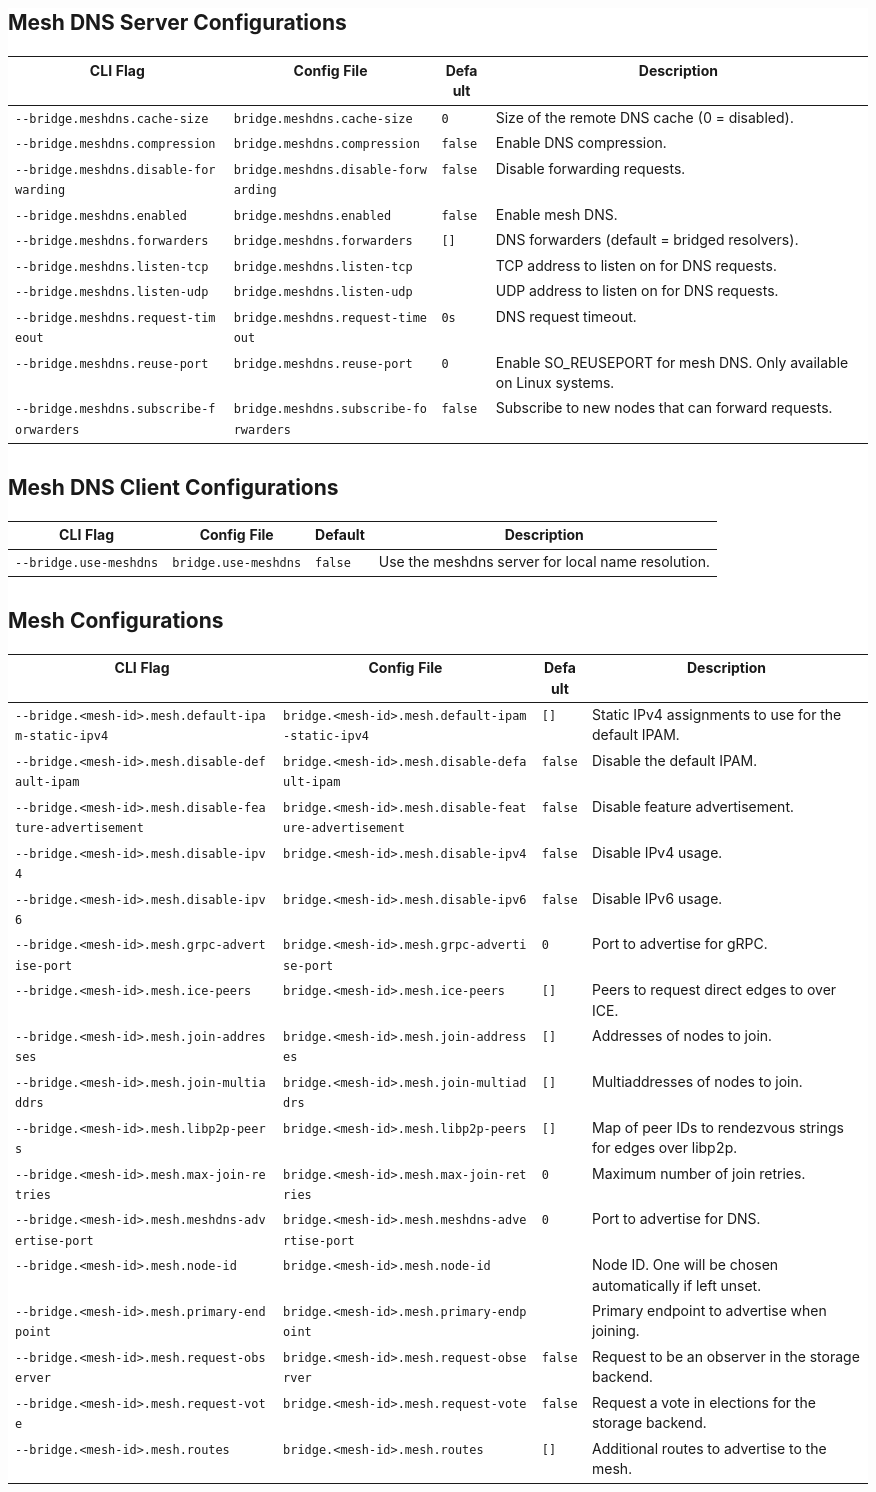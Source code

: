 ## Mesh DNS Server Configurations

| CLI Flag | Config File | Default | Description |
| -------- | ----------- | ------- | ----------- |
| `--bridge.meshdns.cache-size` | `bridge.meshdns.cache-size` | `0` | Size of the remote DNS cache (0 = disabled). |
| `--bridge.meshdns.compression` | `bridge.meshdns.compression` | `false` | Enable DNS compression. |
| `--bridge.meshdns.disable-forwarding` | `bridge.meshdns.disable-forwarding` | `false` | Disable forwarding requests. |
| `--bridge.meshdns.enabled` | `bridge.meshdns.enabled` | `false` | Enable mesh DNS. |
| `--bridge.meshdns.forwarders` | `bridge.meshdns.forwarders` | `[]` | DNS forwarders (default = bridged resolvers). |
| `--bridge.meshdns.listen-tcp` | `bridge.meshdns.listen-tcp` |  | TCP address to listen on for DNS requests. |
| `--bridge.meshdns.listen-udp` | `bridge.meshdns.listen-udp` |  | UDP address to listen on for DNS requests. |
| `--bridge.meshdns.request-timeout` | `bridge.meshdns.request-timeout` | `0s` | DNS request timeout. |
| `--bridge.meshdns.reuse-port` | `bridge.meshdns.reuse-port` | `0` | Enable SO_REUSEPORT for mesh DNS. Only available on Linux systems. |
| `--bridge.meshdns.subscribe-forwarders` | `bridge.meshdns.subscribe-forwarders` | `false` | Subscribe to new nodes that can forward requests. |

## Mesh DNS Client Configurations

| CLI Flag | Config File | Default | Description |
| -------- | ----------- | ------- | ----------- |
| `--bridge.use-meshdns` | `bridge.use-meshdns` | `false` | Use the meshdns server for local name resolution. |

## Mesh Configurations

| CLI Flag | Config File | Default | Description |
| -------- | ----------- | ------- | ----------- |
| `--bridge.<mesh-id>.mesh.default-ipam-static-ipv4` | `bridge.<mesh-id>.mesh.default-ipam-static-ipv4` | `[]` | Static IPv4 assignments to use for the default IPAM. |
| `--bridge.<mesh-id>.mesh.disable-default-ipam` | `bridge.<mesh-id>.mesh.disable-default-ipam` | `false` | Disable the default IPAM. |
| `--bridge.<mesh-id>.mesh.disable-feature-advertisement` | `bridge.<mesh-id>.mesh.disable-feature-advertisement` | `false` | Disable feature advertisement. |
| `--bridge.<mesh-id>.mesh.disable-ipv4` | `bridge.<mesh-id>.mesh.disable-ipv4` | `false` | Disable IPv4 usage. |
| `--bridge.<mesh-id>.mesh.disable-ipv6` | `bridge.<mesh-id>.mesh.disable-ipv6` | `false` | Disable IPv6 usage. |
| `--bridge.<mesh-id>.mesh.grpc-advertise-port` | `bridge.<mesh-id>.mesh.grpc-advertise-port` | `0` | Port to advertise for gRPC. |
| `--bridge.<mesh-id>.mesh.ice-peers` | `bridge.<mesh-id>.mesh.ice-peers` | `[]` | Peers to request direct edges to over ICE. |
| `--bridge.<mesh-id>.mesh.join-addresses` | `bridge.<mesh-id>.mesh.join-addresses` | `[]` | Addresses of nodes to join. |
| `--bridge.<mesh-id>.mesh.join-multiaddrs` | `bridge.<mesh-id>.mesh.join-multiaddrs` | `[]` | Multiaddresses of nodes to join. |
| `--bridge.<mesh-id>.mesh.libp2p-peers` | `bridge.<mesh-id>.mesh.libp2p-peers` | `[]` | Map of peer IDs to rendezvous strings for edges over libp2p. |
| `--bridge.<mesh-id>.mesh.max-join-retries` | `bridge.<mesh-id>.mesh.max-join-retries` | `0` | Maximum number of join retries. |
| `--bridge.<mesh-id>.mesh.meshdns-advertise-port` | `bridge.<mesh-id>.mesh.meshdns-advertise-port` | `0` | Port to advertise for DNS. |
| `--bridge.<mesh-id>.mesh.node-id` | `bridge.<mesh-id>.mesh.node-id` |  | Node ID. One will be chosen automatically if left unset. |
| `--bridge.<mesh-id>.mesh.primary-endpoint` | `bridge.<mesh-id>.mesh.primary-endpoint` |  | Primary endpoint to advertise when joining. |
| `--bridge.<mesh-id>.mesh.request-observer` | `bridge.<mesh-id>.mesh.request-observer` | `false` | Request to be an observer in the storage backend. |
| `--bridge.<mesh-id>.mesh.request-vote` | `bridge.<mesh-id>.mesh.request-vote` | `false` | Request a vote in elections for the storage backend. |
| `--bridge.<mesh-id>.mesh.routes` | `bridge.<mesh-id>.mesh.routes` | `[]` | Additional routes to advertise to the mesh. |